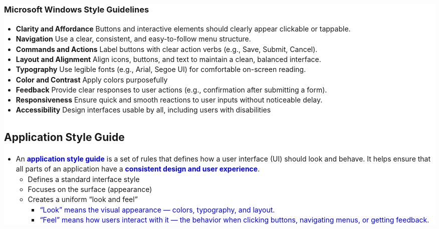 ### Microsoft Windows Style Guidelines
- **Clarity and Affordance**
Buttons and interactive elements should clearly appear clickable or tappable.
- **Navigation**
Use a clear, consistent, and easy-to-follow menu structure.
- **Commands and Actions**
Label buttons with clear action verbs (e.g., Save, Submit, Cancel).
- **Layout and Alignment**
Align icons, buttons, and text to maintain a clean, balanced interface.
- **Typography**
Use legible fonts (e.g., Arial, Segoe UI) for comfortable on-screen reading.
- **Color and Contrast**
Apply colors purposefully
- **Feedback**
Provide clear responses to user actions (e.g., confirmation after submitting a form).
- **Responsiveness**
Ensure quick and smooth reactions to user inputs without noticeable delay.
- **Accessibility**
Design interfaces usable by all, including users with disabilities

## Application Style Guide
- An <span style="color:blue"><strong>application style guide</strong></span> is a set of rules that defines how a user interface (UI) should look and behave. It helps ensure that all parts of an application have a <span style="color:blue"><strong>consistent design and user experience</strong></span>.
    - Defines a standard interface style
    - Focuses on the surface (appearance)
    - Creates a uniform “look and feel”
        - <span style="color:blue">“Look” means the visual appearance — colors, typography, and layout.</span>
        - <span style="color:blue">“Feel” means how users interact with it — the behavior when clicking buttons, navigating menus, or getting feedback.</span>
